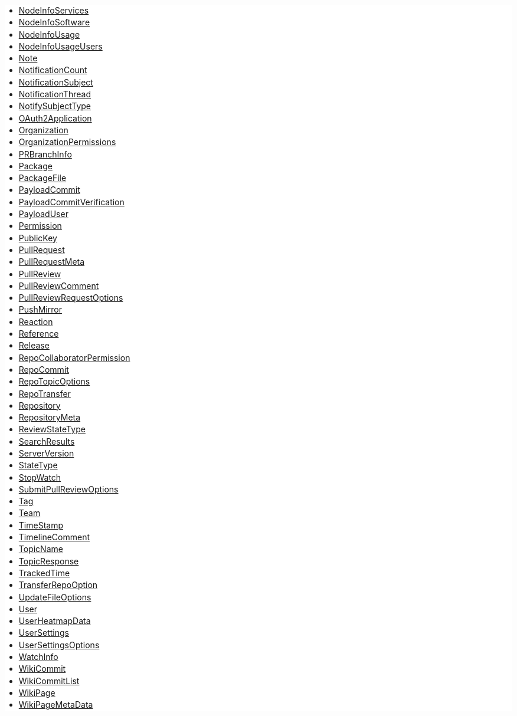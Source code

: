  - [NodeInfoServices](docs/models/NodeInfoServices.md)
 - [NodeInfoSoftware](docs/models/NodeInfoSoftware.md)
 - [NodeInfoUsage](docs/models/NodeInfoUsage.md)
 - [NodeInfoUsageUsers](docs/models/NodeInfoUsageUsers.md)
 - [Note](docs/models/Note.md)
 - [NotificationCount](docs/models/NotificationCount.md)
 - [NotificationSubject](docs/models/NotificationSubject.md)
 - [NotificationThread](docs/models/NotificationThread.md)
 - [NotifySubjectType](docs/models/NotifySubjectType.md)
 - [OAuth2Application](docs/models/OAuth2Application.md)
 - [Organization](docs/models/Organization.md)
 - [OrganizationPermissions](docs/models/OrganizationPermissions.md)
 - [PRBranchInfo](docs/models/PRBranchInfo.md)
 - [Package](docs/models/Package.md)
 - [PackageFile](docs/models/PackageFile.md)
 - [PayloadCommit](docs/models/PayloadCommit.md)
 - [PayloadCommitVerification](docs/models/PayloadCommitVerification.md)
 - [PayloadUser](docs/models/PayloadUser.md)
 - [Permission](docs/models/Permission.md)
 - [PublicKey](docs/models/PublicKey.md)
 - [PullRequest](docs/models/PullRequest.md)
 - [PullRequestMeta](docs/models/PullRequestMeta.md)
 - [PullReview](docs/models/PullReview.md)
 - [PullReviewComment](docs/models/PullReviewComment.md)
 - [PullReviewRequestOptions](docs/models/PullReviewRequestOptions.md)
 - [PushMirror](docs/models/PushMirror.md)
 - [Reaction](docs/models/Reaction.md)
 - [Reference](docs/models/Reference.md)
 - [Release](docs/models/Release.md)
 - [RepoCollaboratorPermission](docs/models/RepoCollaboratorPermission.md)
 - [RepoCommit](docs/models/RepoCommit.md)
 - [RepoTopicOptions](docs/models/RepoTopicOptions.md)
 - [RepoTransfer](docs/models/RepoTransfer.md)
 - [Repository](docs/models/Repository.md)
 - [RepositoryMeta](docs/models/RepositoryMeta.md)
 - [ReviewStateType](docs/models/ReviewStateType.md)
 - [SearchResults](docs/models/SearchResults.md)
 - [ServerVersion](docs/models/ServerVersion.md)
 - [StateType](docs/models/StateType.md)
 - [StopWatch](docs/models/StopWatch.md)
 - [SubmitPullReviewOptions](docs/models/SubmitPullReviewOptions.md)
 - [Tag](docs/models/Tag.md)
 - [Team](docs/models/Team.md)
 - [TimeStamp](docs/models/TimeStamp.md)
 - [TimelineComment](docs/models/TimelineComment.md)
 - [TopicName](docs/models/TopicName.md)
 - [TopicResponse](docs/models/TopicResponse.md)
 - [TrackedTime](docs/models/TrackedTime.md)
 - [TransferRepoOption](docs/models/TransferRepoOption.md)
 - [UpdateFileOptions](docs/models/UpdateFileOptions.md)
 - [User](docs/models/User.md)
 - [UserHeatmapData](docs/models/UserHeatmapData.md)
 - [UserSettings](docs/models/UserSettings.md)
 - [UserSettingsOptions](docs/models/UserSettingsOptions.md)
 - [WatchInfo](docs/models/WatchInfo.md)
 - [WikiCommit](docs/models/WikiCommit.md)
 - [WikiCommitList](docs/models/WikiCommitList.md)
 - [WikiPage](docs/models/WikiPage.md)
 - [WikiPageMetaData](docs/models/WikiPageMetaData.md)
